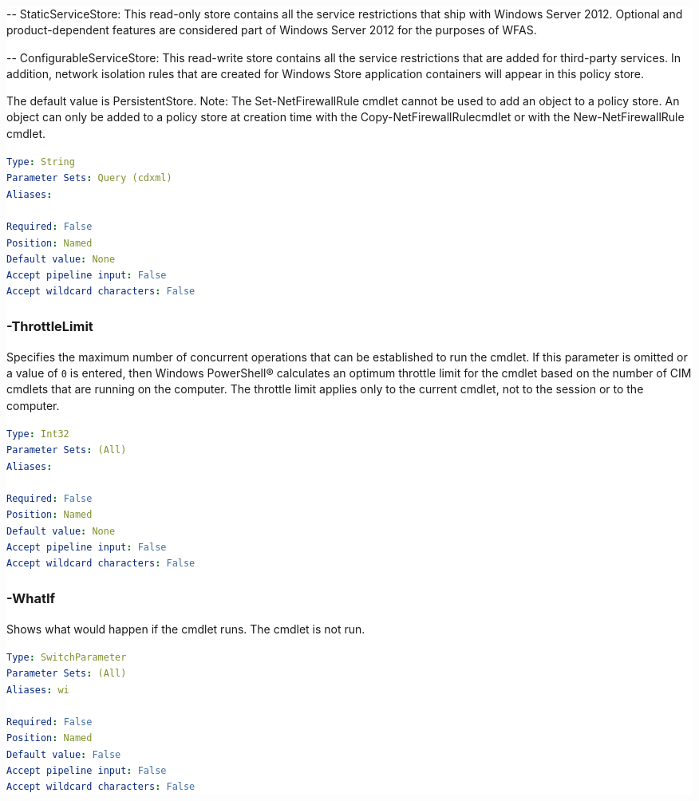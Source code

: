  -- StaticServiceStore: This read-only store contains all the service restrictions that ship with Windows Server 2012.
Optional and product-dependent features are considered part of Windows Server 2012 for the purposes of WFAS. 
                         
 -- ConfigurableServiceStore: This read-write store contains all the service restrictions that are added for third-party services.
In addition, network isolation rules that are created for Windows Store application containers will appear in this policy store. 
                         
The default value is PersistentStore. 
Note: The Set-NetFirewallRule cmdlet cannot be used to add an object to a policy store.
An object can only be added to a policy store at creation time with the Copy-NetFirewallRulecmdlet or with the New-NetFirewallRule cmdlet.

```yaml
Type: String
Parameter Sets: Query (cdxml)
Aliases: 

Required: False
Position: Named
Default value: None
Accept pipeline input: False
Accept wildcard characters: False
```

### -ThrottleLimit
Specifies the maximum number of concurrent operations that can be established to run the cmdlet.
If this parameter is omitted or a value of `0` is entered, then Windows PowerShell® calculates an optimum throttle limit for the cmdlet based on the number of CIM cmdlets that are running on the computer.
The throttle limit applies only to the current cmdlet, not to the session or to the computer.

```yaml
Type: Int32
Parameter Sets: (All)
Aliases: 

Required: False
Position: Named
Default value: None
Accept pipeline input: False
Accept wildcard characters: False
```

### -WhatIf
Shows what would happen if the cmdlet runs.
The cmdlet is not run.

```yaml
Type: SwitchParameter
Parameter Sets: (All)
Aliases: wi

Required: False
Position: Named
Default value: False
Accept pipeline input: False
Accept wildcard characters: False
```
